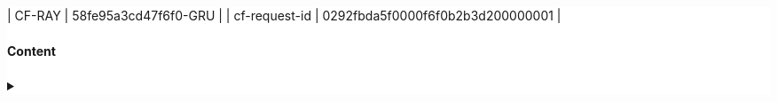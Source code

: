 | CF-RAY | 58fe95a3cd47f6f0-GRU |
| cf-request-id | 0292fbda5f0000f6f0b2b3d200000001 |



#### Content
<details><summary></summary></details>

